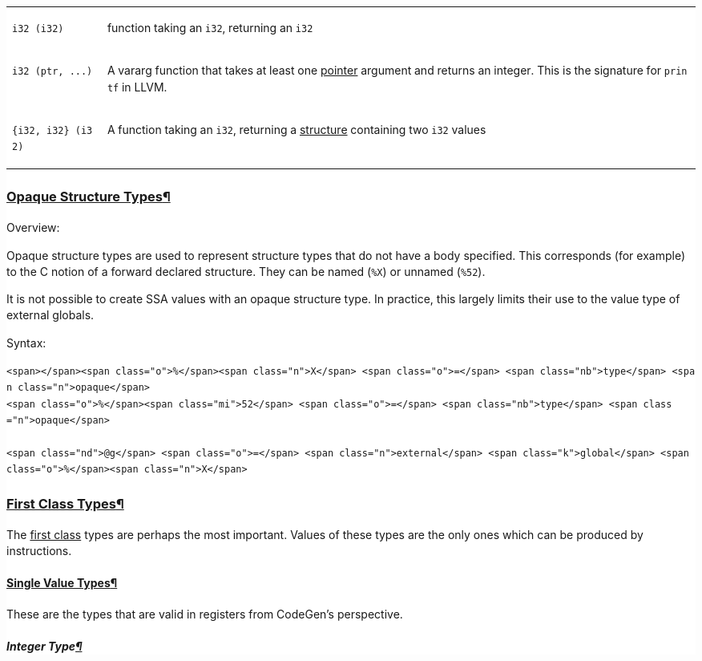 <table class="docutils align-default"><tbody><tr class="row-odd"><td><p><code class="docutils literal notranslate"><span class="pre">i32</span> <span class="pre">(i32)</span></code></p></td><td><p>function taking an <code class="docutils literal notranslate"><span class="pre">i32</span></code>, returning an <code class="docutils literal notranslate"><span class="pre">i32</span></code></p></td></tr><tr class="row-even"><td><p><code class="docutils literal notranslate"><span class="pre">i32</span> <span class="pre">(ptr,</span> <span class="pre">...)</span></code></p></td><td><p>A vararg function that takes at least one <a class="reference internal" href="https://llvm.org/docs/LangRef.html#t-pointer"><span class="std std-ref">pointer</span></a> argument and returns an integer. This is the signature for <code class="docutils literal notranslate"><span class="pre">printf</span></code> in LLVM.</p></td></tr><tr class="row-odd"><td><p><code class="docutils literal notranslate"><span class="pre">{i32,</span> <span class="pre">i32}</span> <span class="pre">(i32)</span></code></p></td><td><p>A function taking an <code class="docutils literal notranslate"><span class="pre">i32</span></code>, returning a <a class="reference internal" href="https://llvm.org/docs/LangRef.html#t-struct"><span class="std std-ref">structure</span></a> containing two <code class="docutils literal notranslate"><span class="pre">i32</span></code> values</p></td></tr></tbody></table>

### [Opaque Structure Types](https://llvm.org/docs/LangRef.html#id2028)[¶](https://llvm.org/docs/LangRef.html#opaque-structure-types "Link to this heading")

Overview:

Opaque structure types are used to represent structure types that do not have a body specified. This corresponds (for example) to the C notion of a forward declared structure. They can be named (`%X`) or unnamed (`%52`).

It is not possible to create SSA values with an opaque structure type. In practice, this largely limits their use to the value type of external globals.

Syntax:

```
<span></span><span class="o">%</span><span class="n">X</span> <span class="o">=</span> <span class="nb">type</span> <span class="n">opaque</span>
<span class="o">%</span><span class="mi">52</span> <span class="o">=</span> <span class="nb">type</span> <span class="n">opaque</span>

<span class="nd">@g</span> <span class="o">=</span> <span class="n">external</span> <span class="k">global</span> <span class="o">%</span><span class="n">X</span>
```

### [First Class Types](https://llvm.org/docs/LangRef.html#id2029)[¶](https://llvm.org/docs/LangRef.html#first-class-types "Link to this heading")

The [first class](https://llvm.org/docs/LangRef.html#t-firstclass) types are perhaps the most important. Values of these types are the only ones which can be produced by instructions.

#### [Single Value Types](https://llvm.org/docs/LangRef.html#id2030)[¶](https://llvm.org/docs/LangRef.html#single-value-types "Link to this heading")

These are the types that are valid in registers from CodeGen’s perspective.

##### Integer Type[¶](https://llvm.org/docs/LangRef.html#integer-type "Link to this heading")
